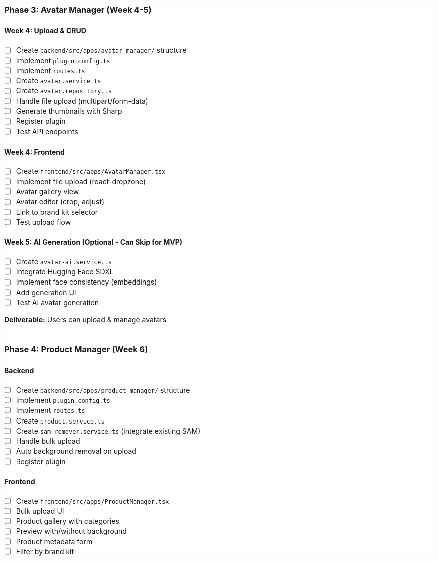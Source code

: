 ### Phase 3: Avatar Manager (Week 4-5)

#### Week 4: Upload & CRUD
- [ ] Create `backend/src/apps/avatar-manager/` structure
- [ ] Implement `plugin.config.ts`
- [ ] Implement `routes.ts`
- [ ] Create `avatar.service.ts`
- [ ] Create `avatar.repository.ts`
- [ ] Handle file upload (multipart/form-data)
- [ ] Generate thumbnails with Sharp
- [ ] Register plugin
- [ ] Test API endpoints

#### Week 4: Frontend
- [ ] Create `frontend/src/apps/AvatarManager.tsx`
- [ ] Implement file upload (react-dropzone)
- [ ] Avatar gallery view
- [ ] Avatar editor (crop, adjust)
- [ ] Link to brand kit selector
- [ ] Test upload flow

#### Week 5: AI Generation (Optional - Can Skip for MVP)
- [ ] Create `avatar-ai.service.ts`
- [ ] Integrate Hugging Face SDXL
- [ ] Implement face consistency (embeddings)
- [ ] Add generation UI
- [ ] Test AI avatar generation

**Deliverable:** Users can upload & manage avatars

---

### Phase 4: Product Manager (Week 6)

#### Backend
- [ ] Create `backend/src/apps/product-manager/` structure
- [ ] Implement `plugin.config.ts`
- [ ] Implement `routes.ts`
- [ ] Create `product.service.ts`
- [ ] Create `sam-remover.service.ts` (integrate existing SAM)
- [ ] Handle bulk upload
- [ ] Auto background removal on upload
- [ ] Register plugin

#### Frontend
- [ ] Create `frontend/src/apps/ProductManager.tsx`
- [ ] Bulk upload UI
- [ ] Product gallery with categories
- [ ] Preview with/without background
- [ ] Product metadata form
- [ ] Filter by brand kit
